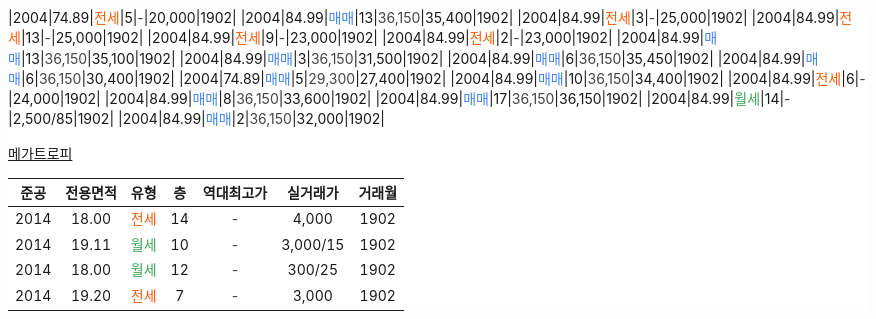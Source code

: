 |2004|74.89|<span style="color:#ff5a00">전세</span>|5|<span style="color:#444444">-</span>|20,000|1902|
|2004|84.99|<span style="color:#4285f3">매매</span>|13|<span style="color:#444444">36,150</span>|35,400|1902|
|2004|84.99|<span style="color:#ff5a00">전세</span>|3|<span style="color:#444444">-</span>|25,000|1902|
|2004|84.99|<span style="color:#ff5a00">전세</span>|13|<span style="color:#444444">-</span>|25,000|1902|
|2004|84.99|<span style="color:#ff5a00">전세</span>|9|<span style="color:#444444">-</span>|23,000|1902|
|2004|84.99|<span style="color:#ff5a00">전세</span>|2|<span style="color:#444444">-</span>|23,000|1902|
|2004|84.99|<span style="color:#4285f3">매매</span>|13|<span style="color:#444444">36,150</span>|35,100|1902|
|2004|84.99|<span style="color:#4285f3">매매</span>|3|<span style="color:#444444">36,150</span>|31,500|1902|
|2004|84.99|<span style="color:#4285f3">매매</span>|6|<span style="color:#444444">36,150</span>|35,450|1902|
|2004|84.99|<span style="color:#4285f3">매매</span>|6|<span style="color:#444444">36,150</span>|30,400|1902|
|2004|74.89|<span style="color:#4285f3">매매</span>|5|<span style="color:#444444">29,300</span>|27,400|1902|
|2004|84.99|<span style="color:#4285f3">매매</span>|10|<span style="color:#444444">36,150</span>|34,400|1902|
|2004|84.99|<span style="color:#ff5a00">전세</span>|6|<span style="color:#444444">-</span>|24,000|1902|
|2004|84.99|<span style="color:#4285f3">매매</span>|8|<span style="color:#444444">36,150</span>|33,600|1902|
|2004|84.99|<span style="color:#4285f3">매매</span>|17|<span style="color:#444444">36,150</span>|36,150|1902|
|2004|84.99|<span style="color:#34a853">월세</span>|14|<span style="color:#444444">-</span>|2,500/85|1902|
|2004|84.99|<span style="color:#4285f3">매매</span>|2|<span style="color:#444444">36,150</span>|32,000|1902|


<script async src="//pagead2.googlesyndication.com/pagead/js/adsbygoogle.js"></script>

<ins class="adsbygoogle"
     style="display:block"
     data-ad-client="ca-pub-2446590836940007"
     data-ad-slot="1659523306"
     data-ad-format="auto"
     data-full-width-responsive="true"></ins>
<script>
(adsbygoogle = window.adsbygoogle || []).push({});
</script>


[메가트로피](https://search.naver.com/search.naver?query=%EC%B6%A9%EC%B2%AD%EB%82%A8%EB%8F%84+%EC%B2%9C%EC%95%88%EC%8B%9C+%EC%84%9C%EB%B6%81%EA%B5%AC+%EB%B6%88%EB%8B%B9%EB%8F%99+%EB%A9%94%EA%B0%80%ED%8A%B8%EB%A1%9C%ED%94%BC)

|준공|전용면적|유형|층|역대최고가|실거래가|거래월|
|:---:|:---:|:---:|:---:|:---:|:---:|:---:|
|2014|18.00|<span style="color:#ff5a00">전세</span>|14|<span style="color:#444444">-</span>|4,000|1902|
|2014|19.11|<span style="color:#34a853">월세</span>|10|<span style="color:#444444">-</span>|3,000/15|1902|
|2014|18.00|<span style="color:#34a853">월세</span>|12|<span style="color:#444444">-</span>|300/25|1902|
|2014|19.20|<span style="color:#ff5a00">전세</span>|7|<span style="color:#444444">-</span>|3,000|1902|
